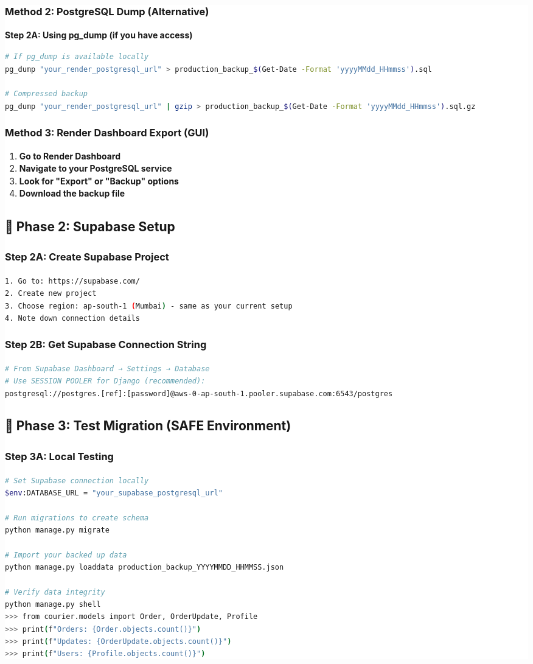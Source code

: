 ### **Method 2: PostgreSQL Dump (Alternative)**

**Step 2A: Using pg_dump (if you have access)**
```bash
# If pg_dump is available locally
pg_dump "your_render_postgresql_url" > production_backup_$(Get-Date -Format 'yyyyMMdd_HHmmss').sql

# Compressed backup
pg_dump "your_render_postgresql_url" | gzip > production_backup_$(Get-Date -Format 'yyyyMMdd_HHmmss').sql.gz
```

### **Method 3: Render Dashboard Export (GUI)**

1. **Go to Render Dashboard**
2. **Navigate to your PostgreSQL service**
3. **Look for "Export" or "Backup" options**
4. **Download the backup file**

## 🔄 **Phase 2: Supabase Setup**

### **Step 2A: Create Supabase Project**
```bash
1. Go to: https://supabase.com/
2. Create new project
3. Choose region: ap-south-1 (Mumbai) - same as your current setup
4. Note down connection details
```

### **Step 2B: Get Supabase Connection String**
```bash
# From Supabase Dashboard → Settings → Database
# Use SESSION POOLER for Django (recommended):
postgresql://postgres.[ref]:[password]@aws-0-ap-south-1.pooler.supabase.com:6543/postgres
```

## 🔄 **Phase 3: Test Migration (SAFE Environment)**

### **Step 3A: Local Testing**
```bash
# Set Supabase connection locally
$env:DATABASE_URL = "your_supabase_postgresql_url"

# Run migrations to create schema
python manage.py migrate

# Import your backed up data
python manage.py loaddata production_backup_YYYYMMDD_HHMMSS.json

# Verify data integrity
python manage.py shell
>>> from courier.models import Order, OrderUpdate, Profile
>>> print(f"Orders: {Order.objects.count()}")
>>> print(f"Updates: {OrderUpdate.objects.count()}")
>>> print(f"Users: {Profile.objects.count()}")
```
